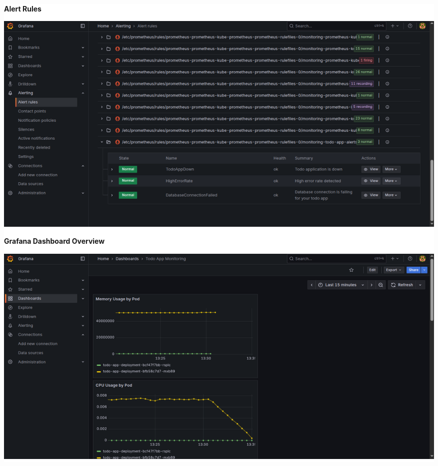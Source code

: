 **Alert Rules**

![Alert Rules](./alertrules.png)

**Grafana Dashboard Overview**

![Grafana Dashboard](./grafanadash.png)
